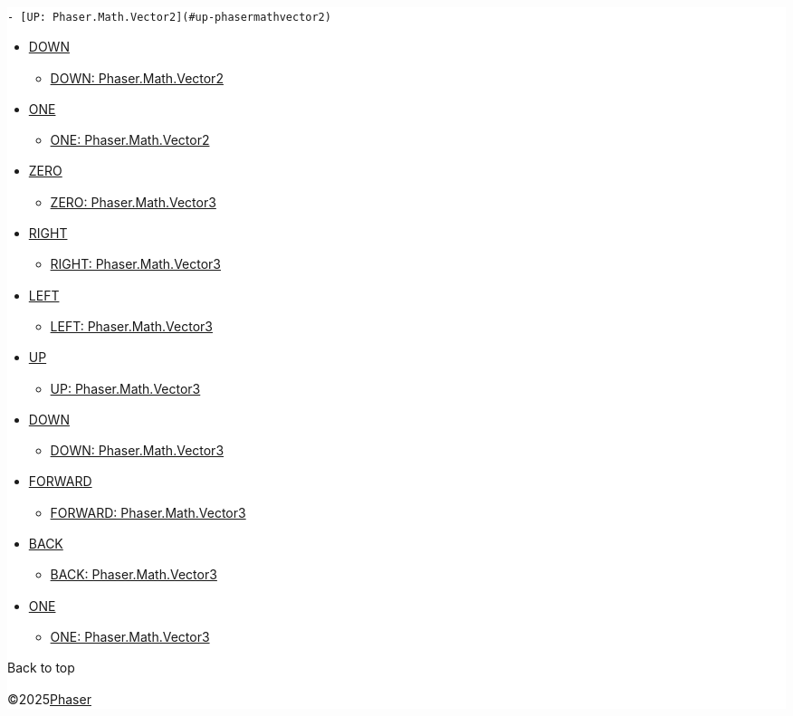     - [UP: Phaser.Math.Vector2](#up-phasermathvector2)
  + [DOWN](#down)

    - [DOWN: Phaser.Math.Vector2](#down-phasermathvector2)
  + [ONE](#one)

    - [ONE: Phaser.Math.Vector2](#one-phasermathvector2)
  + [ZERO](#zero-1)

    - [ZERO: Phaser.Math.Vector3](#zero-phasermathvector3)
  + [RIGHT](#right-1)

    - [RIGHT: Phaser.Math.Vector3](#right-phasermathvector3)
  + [LEFT](#left-1)

    - [LEFT: Phaser.Math.Vector3](#left-phasermathvector3)
  + [UP](#up-1)

    - [UP: Phaser.Math.Vector3](#up-phasermathvector3)
  + [DOWN](#down-1)

    - [DOWN: Phaser.Math.Vector3](#down-phasermathvector3)
  + [FORWARD](#forward)

    - [FORWARD: Phaser.Math.Vector3](#forward-phasermathvector3)
  + [BACK](#back)

    - [BACK: Phaser.Math.Vector3](#back-phasermathvector3)
  + [ONE](#one-1)

    - [ONE: Phaser.Math.Vector3](#one-phasermathvector3)

Back to top

©2025[Phaser](https://docs.phaser.io)